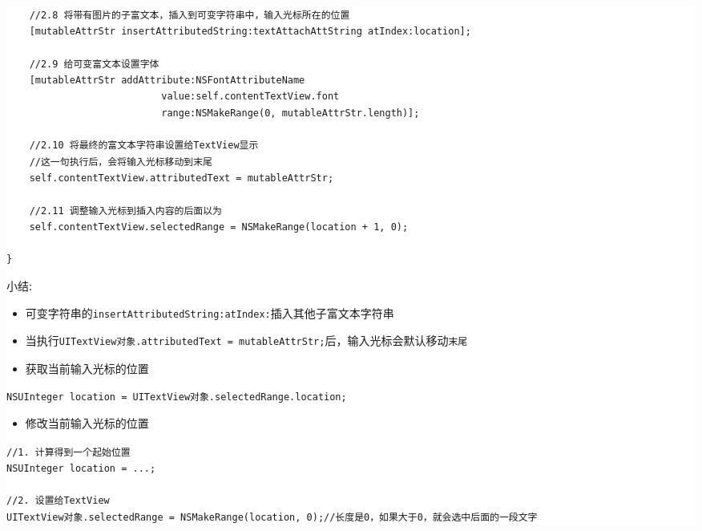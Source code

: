 ```
    //2.8 将带有图片的子富文本，插入到可变字符串中，输入光标所在的位置
    [mutableAttrStr insertAttributedString:textAttachAttString atIndex:location];
    
    //2.9 给可变富文本设置字体
    [mutableAttrStr addAttribute:NSFontAttributeName
                           value:self.contentTextView.font
                           range:NSMakeRange(0, mutableAttrStr.length)];
    
    //2.10 将最终的富文本字符串设置给TextView显示
    //这一句执行后，会将输入光标移动到末尾
    self.contentTextView.attributedText = mutableAttrStr;
    
    //2.11 调整输入光标到插入内容的后面以为
    self.contentTextView.selectedRange = NSMakeRange(location + 1, 0);
    
}
```

小结:

- 可变字符串的`insertAttributedString:atIndex:`插入其他子富文本字符串

- 当执行`UITextView对象.attributedText = mutableAttrStr;`后，输入光标会默认移动`末尾`

- 获取当前输入光标的位置

```
NSUInteger location = UITextView对象.selectedRange.location;
```

- 修改当前输入光标的位置

```
//1. 计算得到一个起始位置
NSUInteger location = ...;

//2. 设置给TextView
UITextView对象.selectedRange = NSMakeRange(location, 0);//长度是0，如果大于0，就会选中后面的一段文字
```
